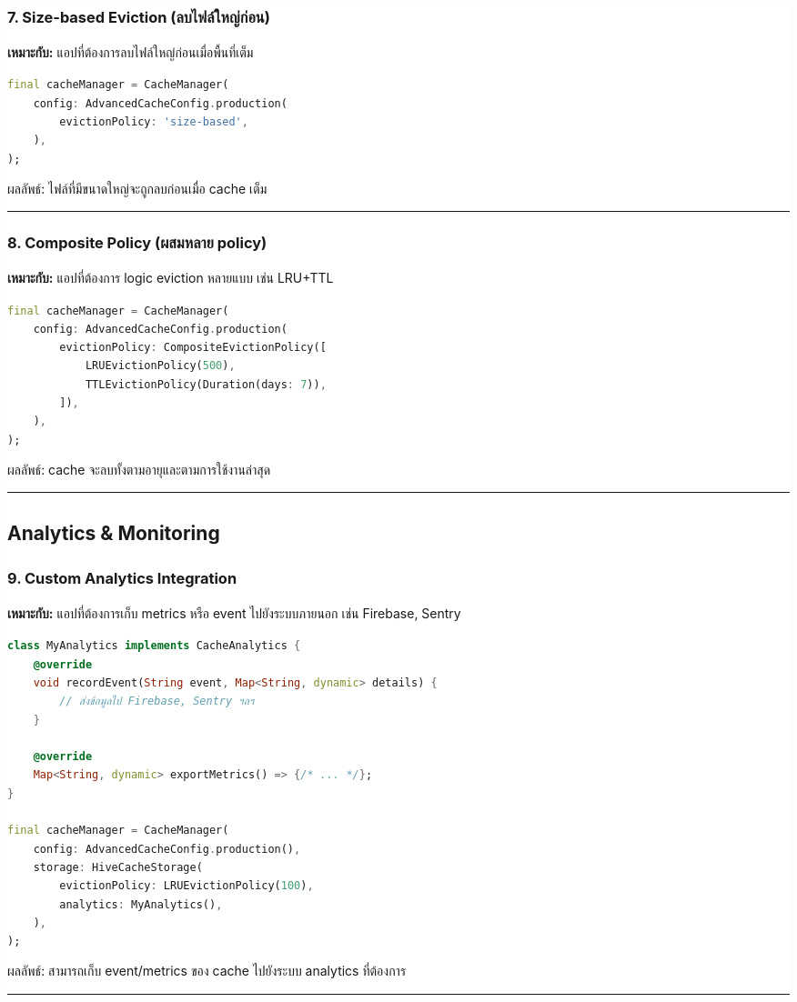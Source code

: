 ### 7. Size-based Eviction (ลบไฟล์ใหญ่ก่อน)
**เหมาะกับ:** แอปที่ต้องการลบไฟล์ใหญ่ก่อนเมื่อพื้นที่เต็ม
```dart
final cacheManager = CacheManager(
    config: AdvancedCacheConfig.production(
        evictionPolicy: 'size-based',
    ),
);
```
ผลลัพธ์: ไฟล์ที่มีขนาดใหญ่จะถูกลบก่อนเมื่อ cache เต็ม

---

### 8. Composite Policy (ผสมหลาย policy)
**เหมาะกับ:** แอปที่ต้องการ logic eviction หลายแบบ เช่น LRU+TTL
```dart
final cacheManager = CacheManager(
    config: AdvancedCacheConfig.production(
        evictionPolicy: CompositeEvictionPolicy([
            LRUEvictionPolicy(500),
            TTLEvictionPolicy(Duration(days: 7)),
        ]),
    ),
);
```
ผลลัพธ์: cache จะลบทั้งตามอายุและตามการใช้งานล่าสุด

---

## Analytics & Monitoring

### 9. Custom Analytics Integration
**เหมาะกับ:** แอปที่ต้องการเก็บ metrics หรือ event ไปยังระบบภายนอก เช่น Firebase, Sentry
```dart
class MyAnalytics implements CacheAnalytics {
    @override
    void recordEvent(String event, Map<String, dynamic> details) {
        // ส่งข้อมูลไป Firebase, Sentry ฯลฯ
    }

    @override
    Map<String, dynamic> exportMetrics() => {/* ... */};
}

final cacheManager = CacheManager(
    config: AdvancedCacheConfig.production(),
    storage: HiveCacheStorage(
        evictionPolicy: LRUEvictionPolicy(100),
        analytics: MyAnalytics(),
    ),
);
```
ผลลัพธ์: สามารถเก็บ event/metrics ของ cache ไปยังระบบ analytics ที่ต้องการ

---